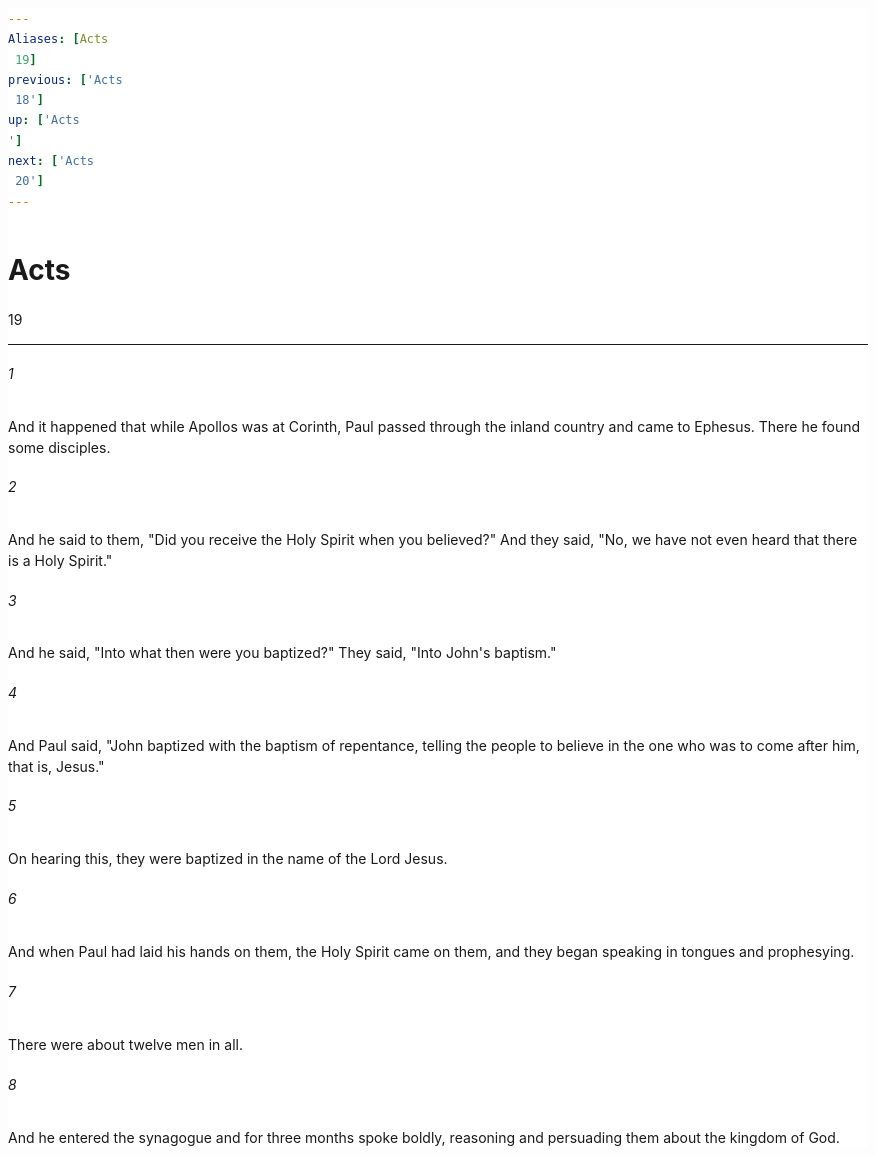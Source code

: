 ```yaml
---
Aliases: [Acts
 19]
previous: ['Acts
 18']
up: ['Acts
']
next: ['Acts
 20']
---
```

# Acts
 19

***

 

###### 1 
And it happened that while Apollos was at Corinth, Paul passed through the inland country and came to Ephesus. There he found some disciples. 
 

###### 2 
And he said to them, "Did you receive the Holy Spirit when you believed?" And they said, "No, we have not even heard that there is a Holy Spirit." 
 

###### 3 
And he said, "Into what then were you baptized?" They said, "Into John's baptism." 
 

###### 4 
And Paul said, "John baptized with the baptism of repentance, telling the people to believe in the one who was to come after him, that is, Jesus." 
 

###### 5 
On hearing this, they were baptized in the name of the Lord Jesus. 
 

###### 6 
And when Paul had laid his hands on them, the Holy Spirit came on them, and they began speaking in tongues and prophesying. 
 

###### 7 
There were about twelve men in all.
 
 

###### 8 
And he entered the synagogue and for three months spoke boldly, reasoning and persuading them about the kingdom of God. 
 

